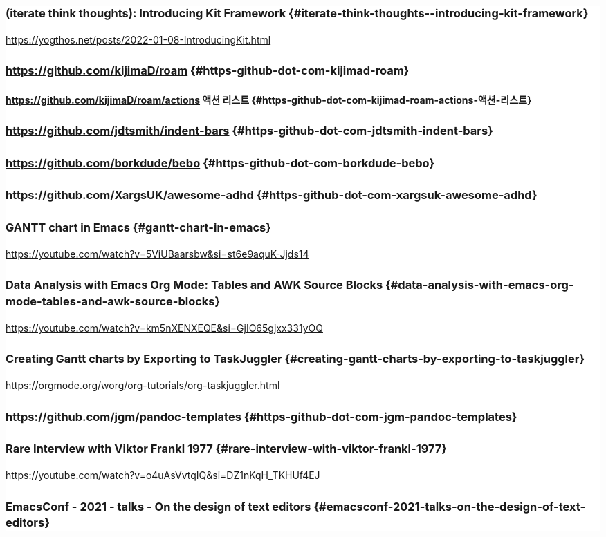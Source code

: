 ### (iterate think thoughts): Introducing Kit Framework {#iterate-think-thoughts--introducing-kit-framework}

<https://yogthos.net/posts/2022-01-08-IntroducingKit.html>


### <https://github.com/kijimaD/roam> {#https-github-dot-com-kijimad-roam}


#### <https://github.com/kijimaD/roam/actions> 액션 리스트 {#https-github-dot-com-kijimad-roam-actions-액션-리스트}


### <https://github.com/jdtsmith/indent-bars> {#https-github-dot-com-jdtsmith-indent-bars}


### <https://github.com/borkdude/bebo> {#https-github-dot-com-borkdude-bebo}


### <https://github.com/XargsUK/awesome-adhd> {#https-github-dot-com-xargsuk-awesome-adhd}


### GANTT chart in Emacs {#gantt-chart-in-emacs}

<https://youtube.com/watch?v=5ViUBaarsbw&si=st6e9aquK-Jjds14>


### Data Analysis with Emacs Org Mode: Tables and AWK Source Blocks {#data-analysis-with-emacs-org-mode-tables-and-awk-source-blocks}

<https://youtube.com/watch?v=km5nXENXEQE&si=GjIO65gjxx331yOQ>


### Creating Gantt charts by Exporting to TaskJuggler {#creating-gantt-charts-by-exporting-to-taskjuggler}

<https://orgmode.org/worg/org-tutorials/org-taskjuggler.html>


### <https://github.com/jgm/pandoc-templates> {#https-github-dot-com-jgm-pandoc-templates}


### Rare Interview with Viktor Frankl 1977 {#rare-interview-with-viktor-frankl-1977}

<https://youtube.com/watch?v=o4uAsVvtqIQ&si=DZ1nKqH_TKHUf4EJ>


### EmacsConf - 2021 - talks - On the design of text editors {#emacsconf-2021-talks-on-the-design-of-text-editors}
